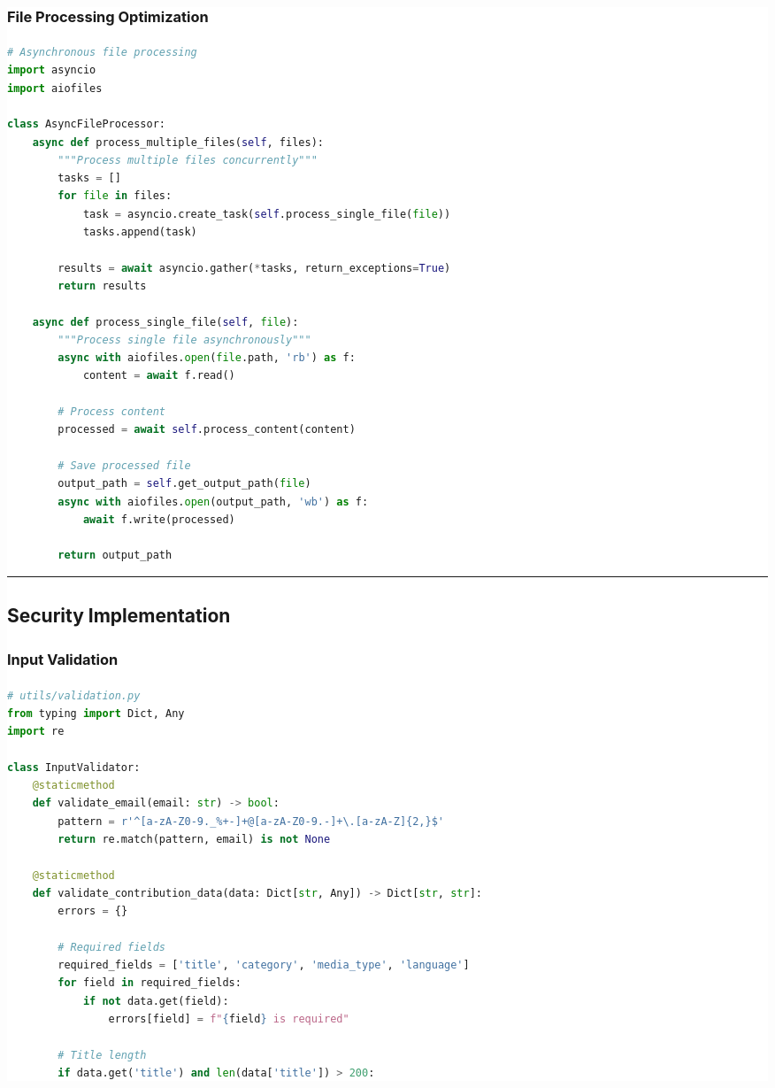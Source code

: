 ```python
```

### File Processing Optimization
```python
# Asynchronous file processing
import asyncio
import aiofiles

class AsyncFileProcessor:
    async def process_multiple_files(self, files):
        """Process multiple files concurrently"""
        tasks = []
        for file in files:
            task = asyncio.create_task(self.process_single_file(file))
            tasks.append(task)
        
        results = await asyncio.gather(*tasks, return_exceptions=True)
        return results
    
    async def process_single_file(self, file):
        """Process single file asynchronously"""
        async with aiofiles.open(file.path, 'rb') as f:
            content = await f.read()
        
        # Process content
        processed = await self.process_content(content)
        
        # Save processed file
        output_path = self.get_output_path(file)
        async with aiofiles.open(output_path, 'wb') as f:
            await f.write(processed)
        
        return output_path
```

---

## Security Implementation

### Input Validation
```python
# utils/validation.py
from typing import Dict, Any
import re

class InputValidator:
    @staticmethod
    def validate_email(email: str) -> bool:
        pattern = r'^[a-zA-Z0-9._%+-]+@[a-zA-Z0-9.-]+\.[a-zA-Z]{2,}$'
        return re.match(pattern, email) is not None
    
    @staticmethod
    def validate_contribution_data(data: Dict[str, Any]) -> Dict[str, str]:
        errors = {}
        
        # Required fields
        required_fields = ['title', 'category', 'media_type', 'language']
        for field in required_fields:
            if not data.get(field):
                errors[field] = f"{field} is required"
        
        # Title length
        if data.get('title') and len(data['title']) > 200:
```